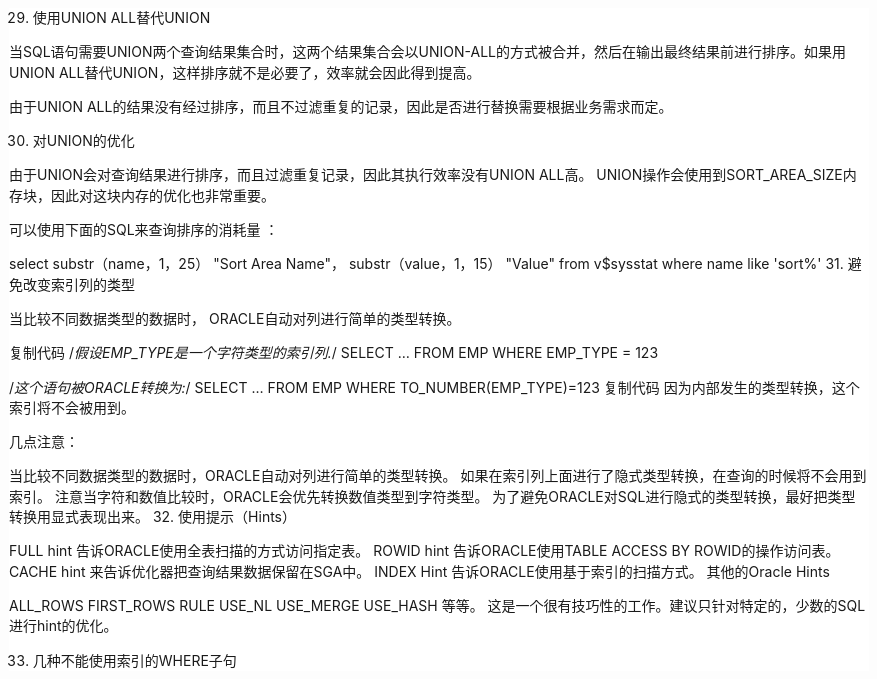 29. 使用UNION ALL替代UNION

当SQL语句需要UNION两个查询结果集合时，这两个结果集合会以UNION-ALL的方式被合并，然后在输出最终结果前进行排序。如果用UNION ALL替代UNION，这样排序就不是必要了，效率就会因此得到提高。

由于UNION ALL的结果没有经过排序，而且不过滤重复的记录，因此是否进行替换需要根据业务需求而定。

30. 对UNION的优化

由于UNION会对查询结果进行排序，而且过滤重复记录，因此其执行效率没有UNION ALL高。 UNION操作会使用到SORT_AREA_SIZE内存块，因此对这块内存的优化也非常重要。

可以使用下面的SQL来查询排序的消耗量 ：

select substr（name，1，25）  "Sort Area Name"，
       substr（value，1，15）   "Value"
from v$sysstat
where name like 'sort%' 
31. 避免改变索引列的类型

当比较不同数据类型的数据时， ORACLE自动对列进行简单的类型转换。

复制代码
/*假设EMP_TYPE是一个字符类型的索引列.*/
SELECT …
  FROM EMP
 WHERE EMP_TYPE = 123

/*这个语句被ORACLE转换为:*/
SELECT …
  FROM EMP
 WHERE TO_NUMBER(EMP_TYPE)=123
复制代码
因为内部发生的类型转换，这个索引将不会被用到。

几点注意：

当比较不同数据类型的数据时，ORACLE自动对列进行简单的类型转换。
如果在索引列上面进行了隐式类型转换，在查询的时候将不会用到索引。
注意当字符和数值比较时，ORACLE会优先转换数值类型到字符类型。
为了避免ORACLE对SQL进行隐式的类型转换，最好把类型转换用显式表现出来。
32. 使用提示（Hints）

FULL hint 告诉ORACLE使用全表扫描的方式访问指定表。
ROWID hint 告诉ORACLE使用TABLE ACCESS BY ROWID的操作访问表。
CACHE hint 来告诉优化器把查询结果数据保留在SGA中。
INDEX Hint 告诉ORACLE使用基于索引的扫描方式。
其他的Oracle Hints

ALL_ROWS
FIRST_ROWS
RULE
USE_NL
USE_MERGE
USE_HASH 等等。
这是一个很有技巧性的工作。建议只针对特定的，少数的SQL进行hint的优化。

33. 几种不能使用索引的WHERE子句 
